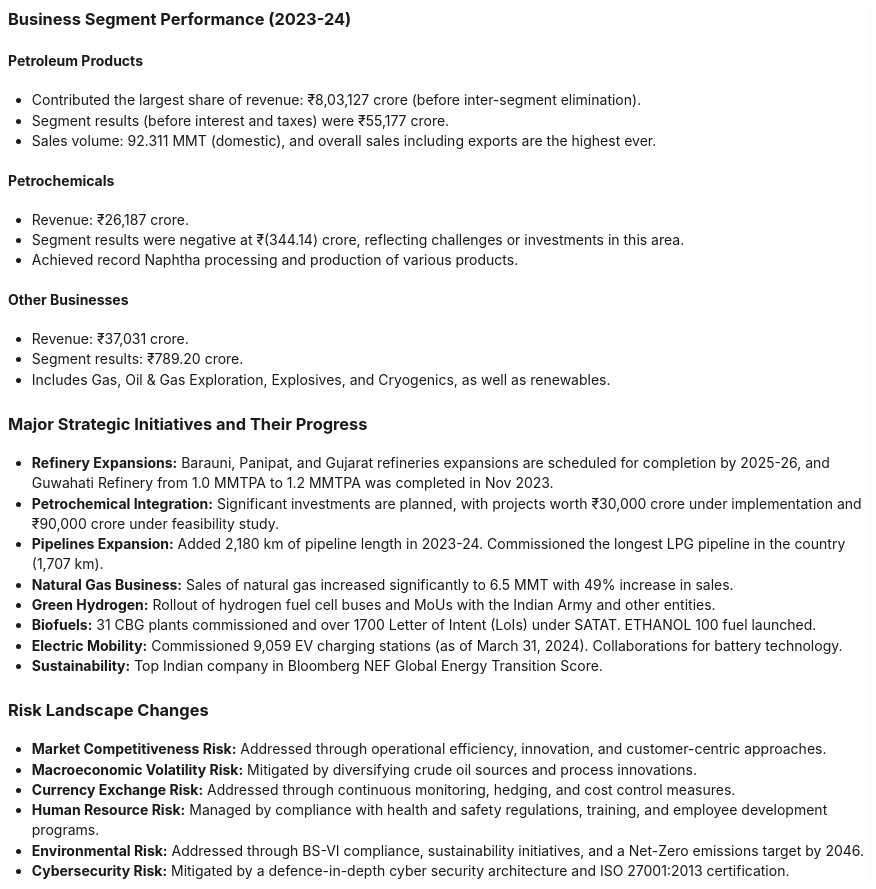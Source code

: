 ### Business Segment Performance (2023-24)

#### Petroleum Products

*   Contributed the largest share of revenue: ₹8,03,127 crore (before inter-segment elimination).
*   Segment results (before interest and taxes) were ₹55,177 crore.
*   Sales volume: 92.311 MMT (domestic), and overall sales including exports are the highest ever.

#### Petrochemicals

*   Revenue: ₹26,187 crore.
*   Segment results were negative at ₹(344.14) crore, reflecting challenges or investments in this area.
*   Achieved record Naphtha processing and production of various products.

#### Other Businesses

*   Revenue: ₹37,031 crore.
*   Segment results: ₹789.20 crore.
*   Includes Gas, Oil & Gas Exploration, Explosives, and Cryogenics, as well as renewables.

### Major Strategic Initiatives and Their Progress

*   **Refinery Expansions:** Barauni, Panipat, and Gujarat refineries expansions are scheduled for completion by 2025-26, and Guwahati Refinery from 1.0 MMTPA to 1.2 MMTPA was completed in Nov 2023.
*   **Petrochemical Integration:** Significant investments are planned, with projects worth ₹30,000 crore under implementation and ₹90,000 crore under feasibility study.
*   **Pipelines Expansion:** Added 2,180 km of pipeline length in 2023-24. Commissioned the longest LPG pipeline in the country (1,707 km).
*   **Natural Gas Business:** Sales of natural gas increased significantly to 6.5 MMT with 49% increase in sales.
*   **Green Hydrogen:** Rollout of hydrogen fuel cell buses and MoUs with the Indian Army and other entities.
*   **Biofuels:** 31 CBG plants commissioned and over 1700 Letter of Intent (LoIs) under SATAT. ETHANOL 100 fuel launched.
*   **Electric Mobility:** Commissioned 9,059 EV charging stations (as of March 31, 2024). Collaborations for battery technology.
*   **Sustainability:** Top Indian company in Bloomberg NEF Global Energy Transition Score.

### Risk Landscape Changes

*   **Market Competitiveness Risk:** Addressed through operational efficiency, innovation, and customer-centric approaches.
*   **Macroeconomic Volatility Risk:** Mitigated by diversifying crude oil sources and process innovations.
*   **Currency Exchange Risk:** Addressed through continuous monitoring, hedging, and cost control measures.
*   **Human Resource Risk:** Managed by compliance with health and safety regulations, training, and employee development programs.
*   **Environmental Risk:** Addressed through BS-VI compliance, sustainability initiatives, and a Net-Zero emissions target by 2046.
*   **Cybersecurity Risk:** Mitigated by a defence-in-depth cyber security architecture and ISO 27001:2013 certification.
